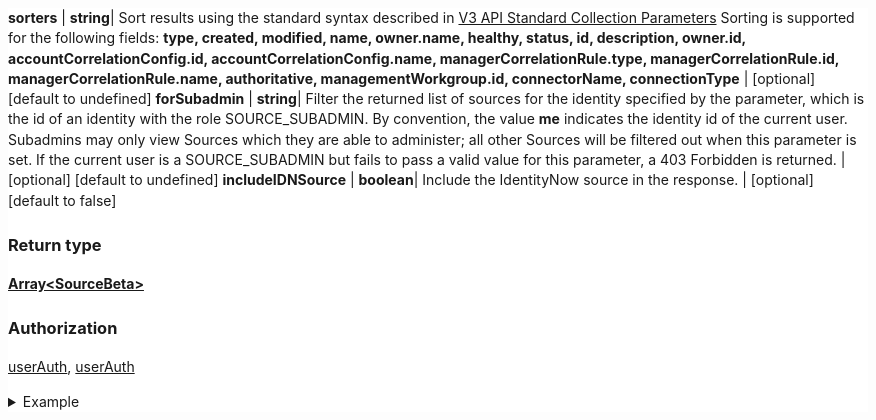  **sorters** | **string**| Sort results using the standard syntax described in [V3 API Standard Collection Parameters](https://developer.sailpoint.com/idn/api/standard-collection-parameters#sorting-results)  Sorting is supported for the following fields: **type, created, modified, name, owner.name, healthy, status, id, description, owner.id, accountCorrelationConfig.id, accountCorrelationConfig.name, managerCorrelationRule.type, managerCorrelationRule.id, managerCorrelationRule.name, authoritative, managementWorkgroup.id, connectorName, connectionType** | [optional] [default to undefined]
 **forSubadmin** | **string**| Filter the returned list of sources for the identity specified by the parameter, which is the id of an identity with the role SOURCE_SUBADMIN. By convention, the value **me** indicates the identity id of the current user. Subadmins may only view Sources which they are able to administer; all other Sources will be filtered out when this parameter is set. If the current user is a SOURCE_SUBADMIN but fails to pass a valid value for this parameter, a 403 Forbidden is returned. | [optional] [default to undefined]
 **includeIDNSource** | **boolean**| Include the IdentityNow source in the response. | [optional] [default to false]

### Return type

[**Array&lt;SourceBeta&gt;**](../Models/SourceBeta.md)

### Authorization

[userAuth](https://developer.sailpoint.com/docs/api/v3/identity-security-cloud-v-3-api#authentication), [userAuth](https://developer.sailpoint.com/docs/api/v3/identity-security-cloud-v-3-api#authentication)

<details>
<summary>Example</summary>

```javascript
import { Configuration, SourcesBetaApi } from "sailpoint-api-client";
const apiConfig = new Configuration();
const sourcesBetaApi = new SourcesBetaApi(apiConfig);

[ {
  "cluster" : {
    "name" : "Corporate Cluster",
    "id" : "2c9180866166b5b0016167c32ef31a66",
    "type" : "CLUSTER"
  },
  "deleteThreshold" : 10,
  "connectorId" : "active-directory",
  "description" : "This is the corporate directory.",
  "type" : "OpenLDAP - Direct",
  "connectorClass" : "sailpoint.connector.LDAPConnector",
  "connectionType" : "file",
  "features" : [ "PROVISIONING", "NO_PERMISSIONS_PROVISIONING", "GROUPS_HAVE_MEMBERS" ],
  "passwordPolicies" : [ {
    "type" : "PASSWORD_POLICY",
    "id" : "2c9180855d191c59015d291ceb053980",
    "name" : "Corporate Password Policy"
  }, {
    "type" : "PASSWORD_POLICY",
    "id" : "2c9180855d191c59015d291ceb057777",
    "name" : "Vendor Password Policy"
  } ],
  "modified" : "2024-01-23T18:08:50.897Z",
  "id" : "2c91808568c529c60168cca6f90c1324",
  "connectorImplementationId" : "delimited-file",
  "managerCorrelationRule" : {
    "name" : "Example Rule",
    "id" : "2c918085708c274401708c2a8a760001",
    "type" : "RULE"
  },
  "owner" : {
    "name" : "MyName",
```